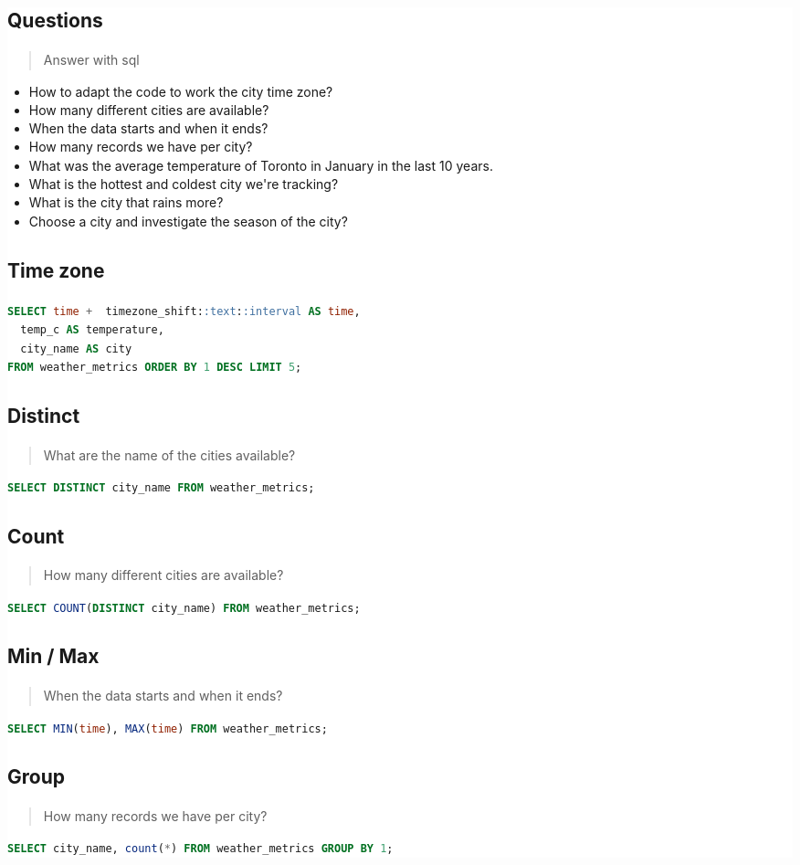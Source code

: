 ## Questions

> Answer with sql

* How to adapt the code to work the city time zone?
* How many different cities are available?
* When the data starts and when it ends?
* How many records we have per city?
* What was the average temperature of Toronto in January in the last 10 years.
* What is the hottest and coldest city we're tracking?
* What is the city that rains more?
* Choose a city and investigate the season of the city?

## Time zone

```sql
SELECT time +  timezone_shift::text::interval AS time,
  temp_c AS temperature,
  city_name AS city
FROM weather_metrics ORDER BY 1 DESC LIMIT 5;
```

## Distinct

> What are the name of the cities available?

```sql
SELECT DISTINCT city_name FROM weather_metrics;
```

## Count

> How many different cities are available?

```sql
SELECT COUNT(DISTINCT city_name) FROM weather_metrics;
```

## Min / Max

> When the data starts and when it ends?

```sql
SELECT MIN(time), MAX(time) FROM weather_metrics;
```

## Group

> How many records we have per city?

```sql
SELECT city_name, count(*) FROM weather_metrics GROUP BY 1;
```
